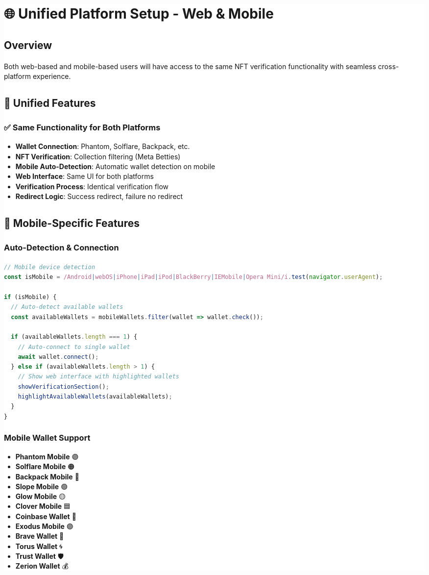 # 🌐 Unified Platform Setup - Web & Mobile

## Overview
Both web-based and mobile-based users will have access to the same NFT verification functionality with seamless cross-platform experience.

## 🎯 **Unified Features**

### **✅ Same Functionality for Both Platforms**
- **Wallet Connection**: Phantom, Solflare, Backpack, etc.
- **NFT Verification**: Collection filtering (Meta Betties)
- **Mobile Auto-Detection**: Automatic wallet detection on mobile
- **Web Interface**: Same UI for both platforms
- **Verification Process**: Identical verification flow
- **Redirect Logic**: Success redirect, failure no redirect

## 📱 **Mobile-Specific Features**

### **Auto-Detection & Connection**
```javascript
// Mobile device detection
const isMobile = /Android|webOS|iPhone|iPad|iPod|BlackBerry|IEMobile|Opera Mini/i.test(navigator.userAgent);

if (isMobile) {
  // Auto-detect available wallets
  const availableWallets = mobileWallets.filter(wallet => wallet.check());
  
  if (availableWallets.length === 1) {
    // Auto-connect to single wallet
    await wallet.connect();
  } else if (availableWallets.length > 1) {
    // Show web interface with highlighted wallets
    showVerificationSection();
    highlightAvailableWallets(availableWallets);
  }
}
```

### **Mobile Wallet Support**
- **Phantom Mobile** 🟣
- **Solflare Mobile** 🟠
- **Backpack Mobile** 🔵
- **Slope Mobile** 🟢
- **Glow Mobile** 🟡
- **Clover Mobile** 🟦
- **Coinbase Wallet** 🔵
- **Exodus Mobile** 🟣
- **Brave Wallet** 🦁
- **Torus Wallet** 🌀
- **Trust Wallet** 🛡️
- **Zerion Wallet** 💰
